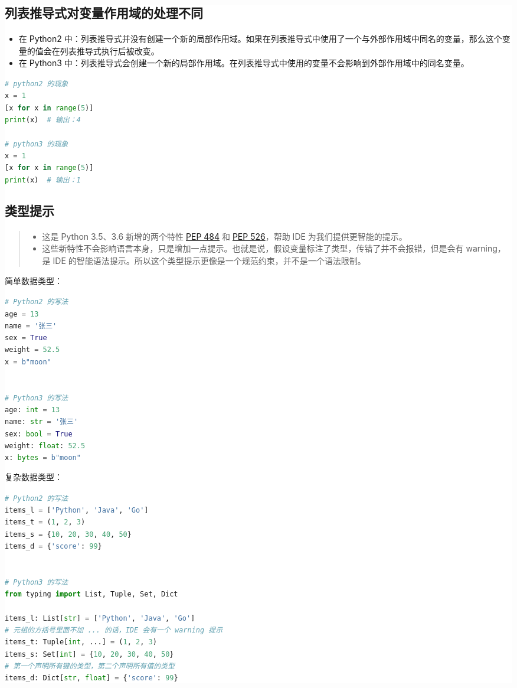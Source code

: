## 列表推导式对变量作用域的处理不同

+ 在 Python2 中：列表推导式并没有创建一个新的局部作用域。如果在列表推导式中使用了一个与外部作用域中同名的变量，那么这个变量的值会在列表推导式执行后被改变。
+ 在 Python3 中：列表推导式会创建一个新的局部作用域。在列表推导式中使用的变量不会影响到外部作用域中的同名变量。

```python
# python2 的现象
x = 1
[x for x in range(5)]
print(x)  # 输出：4

# python3 的现象
x = 1
[x for x in range(5)]
print(x)  # 输出：1
```

## 类型提示

> + 这是 Python 3.5、3.6 新增的两个特性 [PEP 484](https://peps.python.org/pep-0484/) 和 [PEP 526](https://peps.python.org/pep-0526/)，帮助 IDE 为我们提供更智能的提示。
> + 这些新特性不会影响语言本身，只是增加一点提示。也就是说，假设变量标注了类型，传错了并不会报错，但是会有 warning，是 IDE 的智能语法提示。所以这个类型提示更像是一个规范约束，并不是一个语法限制。

简单数据类型：

```python
# Python2 的写法
age = 13
name = '张三'
sex = True
weight = 52.5
x = b"moon"


# Python3 的写法
age: int = 13
name: str = '张三'
sex: bool = True
weight: float: 52.5
x: bytes = b"moon"
```

复杂数据类型：

```python
# Python2 的写法
items_l = ['Python', 'Java', 'Go']
items_t = (1, 2, 3)
items_s = {10, 20, 30, 40, 50}
items_d = {'score': 99}


# Python3 的写法
from typing import List, Tuple, Set, Dict

items_l: List[str] = ['Python', 'Java', 'Go']
# 元组的方括号里面不加 ... 的话，IDE 会有一个 warning 提示
items_t: Tuple[int, ...] = (1, 2, 3)
items_s: Set[int] = {10, 20, 30, 40, 50}
# 第一个声明所有键的类型，第二个声明所有值的类型
items_d: Dict[str, float] = {'score': 99}
```
